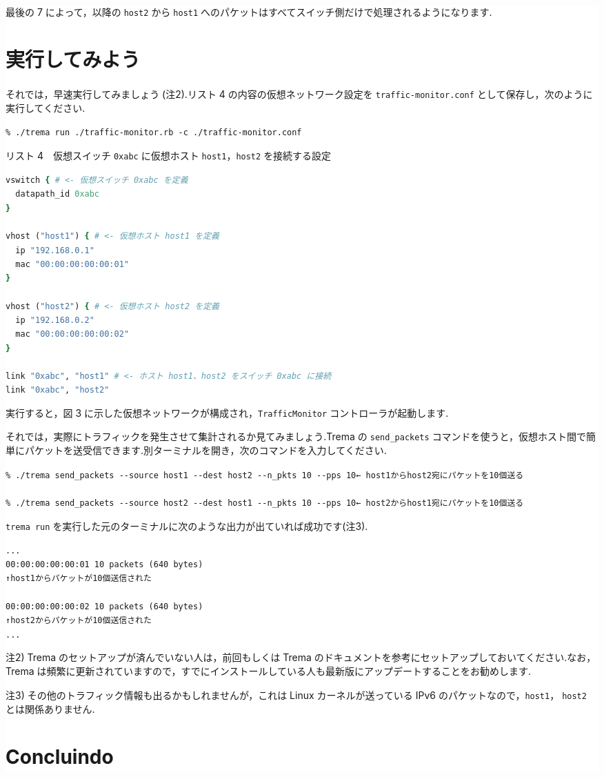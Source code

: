 最後の 7 によって，以降の `host2` から `host1` へのパケットはすべてスイッチ側だけで処理されるようになります.


# 実行してみよう

それでは，早速実行してみましょう (注2).リスト 4 の内容の仮想ネットワーク設定を `traffic-monitor.conf` として保存し，次のように実行してください.

    % ./trema run ./traffic-monitor.rb -c ./traffic-monitor.conf

リスト 4　仮想スイッチ `0xabc` に仮想ホスト `host1`，`host2` を接続する設定

```ruby
vswitch { # <- 仮想スイッチ 0xabc を定義
  datapath_id 0xabc
}

vhost ("host1") { # <- 仮想ホスト host1 を定義
  ip "192.168.0.1"
  mac "00:00:00:00:00:01"
}

vhost ("host2") { # <- 仮想ホスト host2 を定義
  ip "192.168.0.2"
  mac "00:00:00:00:00:02"
}

link "0xabc", "host1" # <- ホスト host1、host2 をスイッチ 0xabc に接続
link "0xabc", "host2"
```

実行すると，図 3 に示した仮想ネットワークが構成され，`TrafficMonitor` コントローラが起動します.

それでは，実際にトラフィックを発生させて集計されるか見てみましょう.Trema の `send_packets` コマンドを使うと，仮想ホスト間で簡単にパケットを送受信できます.別ターミナルを開き，次のコマンドを入力してください.

    % ./trema send_packets --source host1 --dest host2 --n_pkts 10 --pps 10← host1からhost2宛にパケットを10個送る
    
    % ./trema send_packets --source host2 --dest host1 --n_pkts 10 --pps 10← host2からhost1宛にパケットを10個送る

`trema run` を実行した元のターミナルに次のような出力が出ていれば成功です(注3).

    ...
    00:00:00:00:00:01 10 packets (640 bytes)
    ↑host1からパケットが10個送信された
    
    00:00:00:00:00:02 10 packets (640 bytes)
    ↑host2からパケットが10個送信された
    ...

注2) Trema のセットアップが済んでいない人は，前回もしくは Trema のドキュメントを参考にセットアップしておいてください.なお，Trema は頻繁に更新されていますので，すでにインストールしている人も最新版にアップデートすることをお勧めします.

注3) その他のトラフィック情報も出るかもしれませんが，これは Linux カーネルが送っている IPv6 のパケットなので，`host1`， `host2` とは関係ありません.


# Concluindo
